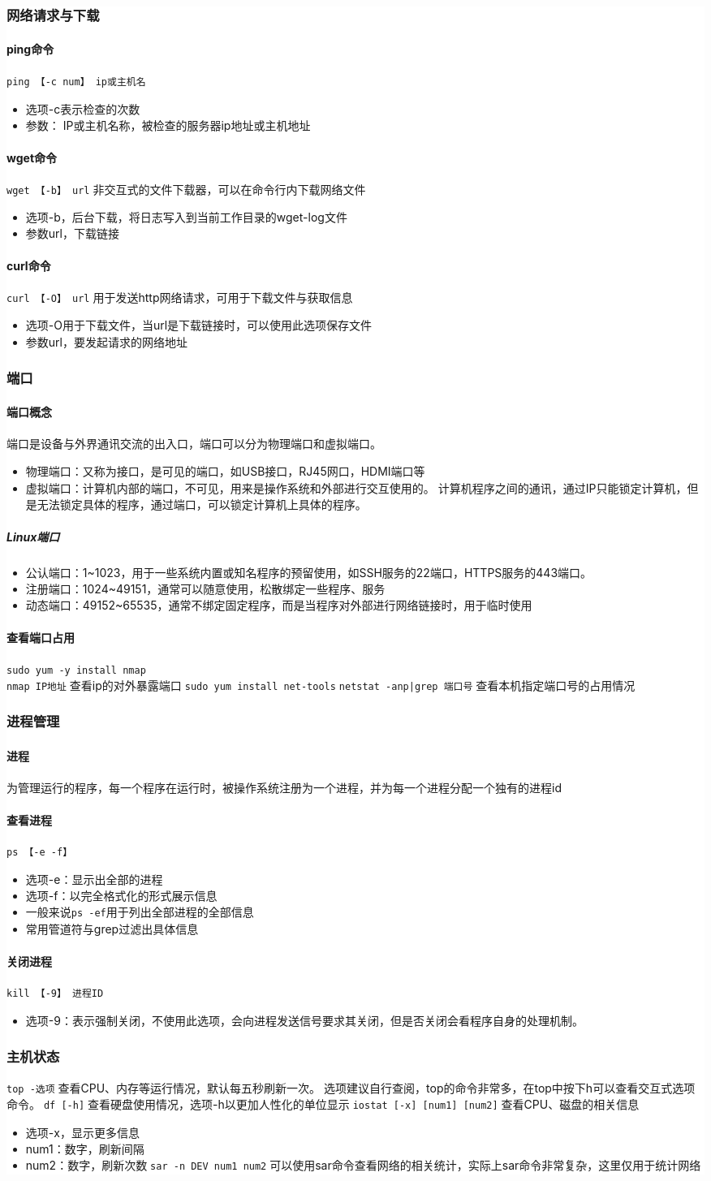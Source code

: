 ### 网络请求与下载
#### ping命令
`ping 【-c num】 ip或主机名`
- 选项-c表示检查的次数
- 参数： IP或主机名称，被检查的服务器ip地址或主机地址
#### wget命令
`wget 【-b】 url`
非交互式的文件下载器，可以在命令行内下载网络文件
- 选项-b，后台下载，将日志写入到当前工作目录的wget-log文件
- 参数url，下载链接
#### curl命令
`curl 【-O】 url`
用于发送http网络请求，可用于下载文件与获取信息
- 选项-O用于下载文件，当url是下载链接时，可以使用此选项保存文件
- 参数url，要发起请求的网络地址
### 端口
#### 端口概念
端口是设备与外界通讯交流的出入口，端口可以分为物理端口和虚拟端口。
- 物理端口：又称为接口，是可见的端口，如USB接口，RJ45网口，HDMI端口等
- 虚拟端口：计算机内部的端口，不可见，用来是操作系统和外部进行交互使用的。
计算机程序之间的通讯，通过IP只能锁定计算机，但是无法锁定具体的程序，通过端口，可以锁定计算机上具体的程序。
##### Linux端口
- 公认端口：1~1023，用于一些系统内置或知名程序的预留使用，如SSH服务的22端口，HTTPS服务的443端口。
- 注册端口：1024~49151，通常可以随意使用，松散绑定一些程序、服务
- 动态端口：49152~65535，通常不绑定固定程序，而是当程序对外部进行网络链接时，用于临时使用
#### 查看端口占用
`sudo yum -y install nmap`  
`nmap IP地址`
查看ip的对外暴露端口
`sudo yum install net-tools`
`netstat -anp|grep 端口号`
查看本机指定端口号的占用情况
### 进程管理
#### 进程
为管理运行的程序，每一个程序在运行时，被操作系统注册为一个进程，并为每一个进程分配一个独有的进程id
#### 查看进程
`ps 【-e -f】`
- 选项-e：显示出全部的进程
- 选项-f：以完全格式化的形式展示信息
- 一般来说`ps -ef`用于列出全部进程的全部信息  
- 常用管道符与grep过滤出具体信息
#### 关闭进程
`kill 【-9】 进程ID`
- 选项-9：表示强制关闭，不使用此选项，会向进程发送信号要求其关闭，但是否关闭会看程序自身的处理机制。

### 主机状态
`top -选项`
查看CPU、内存等运行情况，默认每五秒刷新一次。 
选项建议自行查阅，top的命令非常多，在top中按下h可以查看交互式选项命令。
`df [-h]`
查看硬盘使用情况，选项-h以更加人性化的单位显示
`iostat [-x] [num1] [num2]`
查看CPU、磁盘的相关信息
- 选项-x，显示更多信息
- num1：数字，刷新间隔
- num2：数字，刷新次数
`sar -n DEV num1 num2`
可以使用sar命令查看网络的相关统计，实际上sar命令非常复杂，这里仅用于统计网络